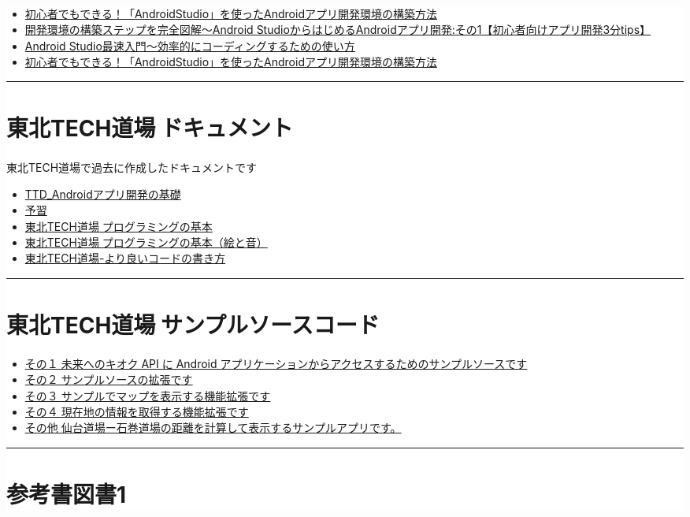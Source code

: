 * [初心者でもできる！「AndroidStudio」を使ったAndroidアプリ開発環境の構築方法](http://techacademy.jp/magazine/5238)
* [開発環境の構築ステップを完全図解～Android StudioからはじめるAndroidアプリ開発:その1【初心者向けアプリ開発3分tips】](http://engineer.typemag.jp/article/ra-android-tips05)
* [Android Studio最速入門～効率的にコーディングするための使い方](http://gihyo.jp/dev/serial/01/android_studio)
* [初心者でもできる！「AndroidStudio」を使ったAndroidアプリ開発環境の構築方法](http://techacademy.jp/magazine/5238)

---
# 東北TECH道場 ドキュメント

東北TECH道場で過去に作成したドキュメントです

* [TTD_Androidアプリ開発の基礎](https://docs.google.com/presentation/d/1tQZ0CIGjr8VYQolR-TYG13LWTMvOTU_K2aJ2LEfpD4w/edit#slide=id.p)
* [予習](http://www.tohokutechdojo.org/preparation.html)
*  [東北TECH道場 プログラミングの基本](https://docs.google.com/presentation/d/1L42iCsWH1UxDxivsSbMxNPetB1ydr1TJusRf3tAqN_k/edit?usp=sharing)
* [東北TECH道場 プログラミングの基本（絵と音）](https://docs.google.com/document/d/1Bd9fJMtfgQmlIN7yVNeQdHpp1zNKS2ZS8tFUCVh-H_w/edit?pli=1)
* [東北TECH道場-より良いコードの書き方](https://docs.google.com/presentation/d/15B5BSXWQw1-dcZVYzy46PrRt7L0d6xqdwy_X4gFcrdk/edit?hl=ja&forcehl=1#slide=id.p)

---
# 東北TECH道場 サンプルソースコード

* [その１ 未来へのキオク API に Android アプリケーションからアクセスするためのサンプルソースです](https://docs.google.com/document/d/1O7BDQIazQrgIChXavp_HwJNHt9rZz0AppMhgyCBLt2o/edit)
* [その２ サンプルソースの拡張です](https://docs.google.com/document/d/1HpSxbTvGeW8zNEEgG8LHrVVO73TGmL2S0nQ23QSmsjs/edit)
* [その３ サンプルでマップを表示する機能拡張です](https://docs.google.com/document/d/1TKY4Vn-Ds4RY8ShUGpEuKG-w0TODnHHZ4fu5ov7ZUuM/edit)
* [その４ 現在地の情報を取得する機能拡張です](https://docs.google.com/document/d/1eW9izR5nCrjhY0OHVZIIMhKoEz_V8rPbOnwX0AJ6A4U/edit)
* [その他 仙台道場ー石巻道場の距離を計算して表示するサンプルアプリです。](https://docs.google.com/document/pub?id=1D16qztwKBLyHOYT2HhinoOCRG6wu2oky-wa0uBcY2NQ)

---
# 参考書図書1
